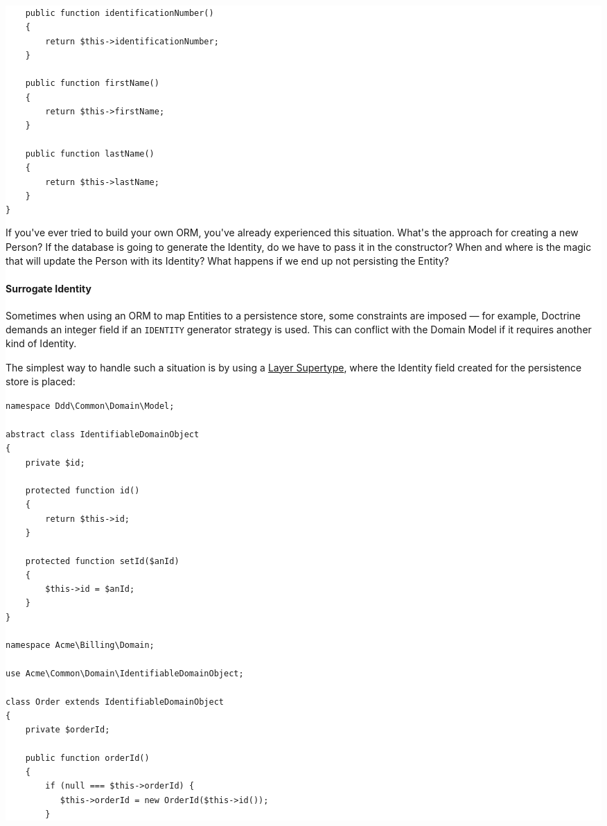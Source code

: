         public function identificationNumber()
        {
            return $this->identificationNumber;
        }
    
        public function firstName()
        {
            return $this->firstName;
        }
    
        public function lastName()
        {
            return $this->lastName;
        }
    }

If you've ever tried to build your own ORM, you've already experienced this situation. What's the approach for creating a new Person? If the database is going to generate the Identity, do we have to pass it in the constructor? When and where is the magic that will update the Person with its Identity? What happens if we end up not persisting the Entity?

#### Surrogate Identity

Sometimes when using an ORM to map Entities to a persistence store, some constraints are imposed — for example, Doctrine demands an integer field if an `IDENTITY` generator strategy is used. This can conflict with the Domain Model if it requires another kind of Identity.

The simplest way to handle such a situation is by using a [Layer Supertype](http://martinfowler.com/eaaCatalog/layerSupertype.html), where the Identity field created for the persistence store is placed:

    namespace Ddd\Common\Domain\Model;
    
    abstract class IdentifiableDomainObject
    {
        private $id;
    
        protected function id()
        {
            return $this->id;
        }
    
        protected function setId($anId)
        {
            $this->id = $anId;
        }
    }
    
    namespace Acme\Billing\Domain;
    
    use Acme\Common\Domain\IdentifiableDomainObject;
    
    class Order extends IdentifiableDomainObject
    {
        private $orderId;
    
        public function orderId()
        {
            if (null === $this->orderId) {
               $this->orderId = new OrderId($this->id());
            }
    